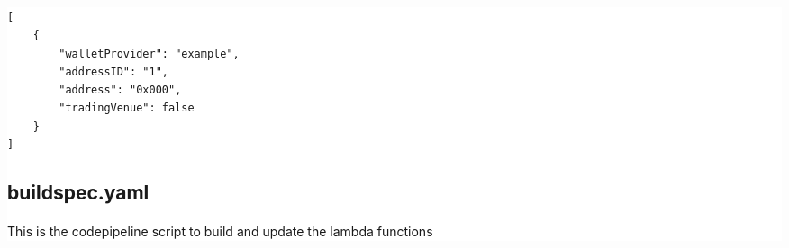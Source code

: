 ```
[
    {
        "walletProvider": "example",
        "addressID": "1",
        "address": "0x000",
        "tradingVenue": false
    }
]
```

## buildspec.yaml
This is the codepipeline script to build and update the lambda functions